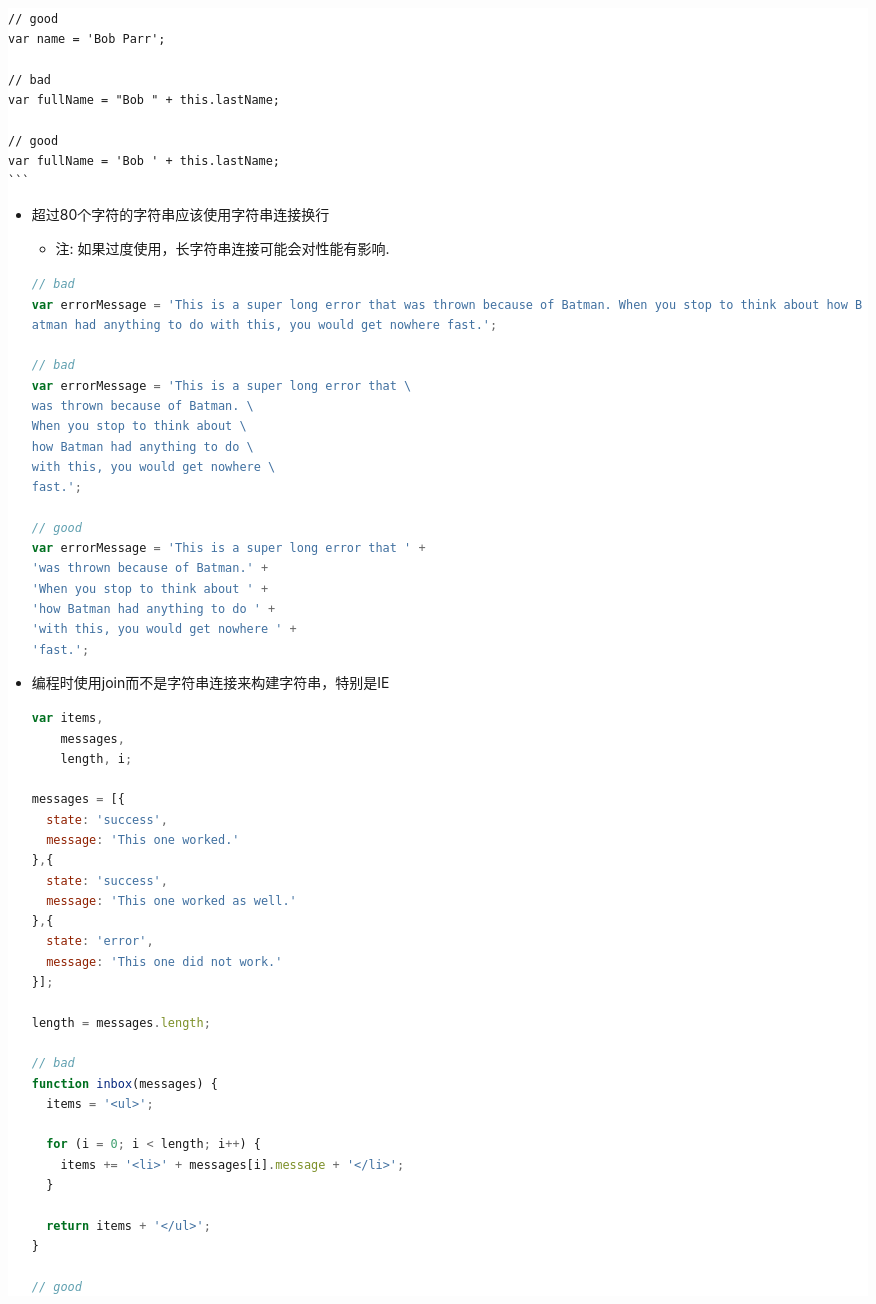     // good
    var name = 'Bob Parr';

    // bad
    var fullName = "Bob " + this.lastName;

    // good
    var fullName = 'Bob ' + this.lastName;
    ```

-   超过80个字符的字符串应该使用字符串连接换行
    - 注: 如果过度使用，长字符串连接可能会对性能有影响.

    ```javascript
    // bad
    var errorMessage = 'This is a super long error that was thrown because of Batman. When you stop to think about how Batman had anything to do with this, you would get nowhere fast.';

    // bad
    var errorMessage = 'This is a super long error that \
    was thrown because of Batman. \
    When you stop to think about \
    how Batman had anything to do \
    with this, you would get nowhere \
    fast.';

    // good
    var errorMessage = 'This is a super long error that ' +
    'was thrown because of Batman.' +
    'When you stop to think about ' +
    'how Batman had anything to do ' +
    'with this, you would get nowhere ' +
    'fast.';
    ```


- 编程时使用join而不是字符串连接来构建字符串，特别是IE

  ```javascript
  var items,
      messages,
      length, i;

  messages = [{
    state: 'success',
    message: 'This one worked.'
  },{
    state: 'success',
    message: 'This one worked as well.'
  },{
    state: 'error',
    message: 'This one did not work.'
  }];

  length = messages.length;

  // bad
  function inbox(messages) {
    items = '<ul>';

    for (i = 0; i < length; i++) {
      items += '<li>' + messages[i].message + '</li>';
    }

    return items + '</ul>';
  }

  // good
  ```